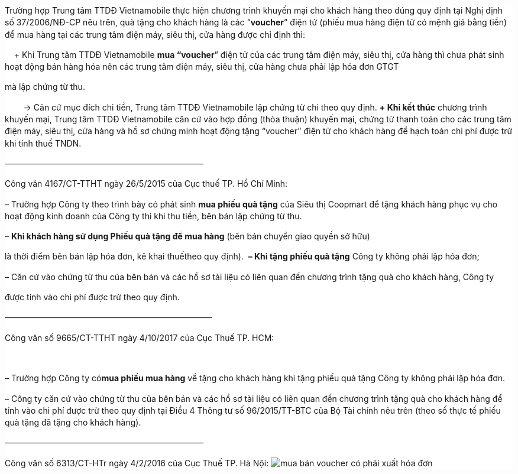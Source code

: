 
Trường hợp Trung tâm TTDĐ Vietnamobile thực hiện chương trình khuyến mại cho khách hàng theo đúng quy định tại Nghị định số 37/2006/NĐ-CP nêu trên, quà tặng cho khách hàng là các “**voucher**” điện tử (phiếu mua hàng điện tử có mệnh giá bằng tiền) để mua hàng tại các trung tâm điện máy, siêu thị, cửa hàng được chỉ định thì:


    + Khi Trung tâm TTDĐ Vietnamobile **mua “voucher**” điện tử của các trung tâm điện máy, siêu thị, cửa hàng thì chưa phát sinh hoạt động bán hàng hóa nên các trung tâm điện máy, siêu thị, cửa hàng chưa phải lập hóa đơn GTGT

 mà lập chứng từ thu.  

        -> Căn cứ mục đích chi tiền, Trung tâm TTDĐ Vietnamobile lập chứng từ chi theo quy định.
**+ Khi kết thúc** chương trình khuyến mại, Trung tâm TTDĐ Vietnamobile căn cứ vào hợp đồng (thỏa thuận) khuyến mại, chứng từ thanh toán cho các trung tâm điện máy, siêu thị, cửa hàng và hồ sơ chứng minh hoạt động tặng “voucher” điện tử cho khách hàng để hạch toán chi phí được trừ khi tính thuế TNDN.



————————————————————————

Công văn 4167/CT-TTHT ngày 26/5/2015 của Cục thuế TP. Hồ Chí Minh:


– Trường hợp Công ty theo trình bày có phát sinh **mua phiếu quà tặng** của Siêu thị Coopmart để tặng khách hàng phục vụ cho hoạt động kinh doanh của Công ty thì khi thu tiền, bên bán lập chứng từ thu.


– **Khi khách hàng sử dụng Phiếu quà tặng để mua hàng** (bên bán chuyển giao quyền sở hữu) 

là thời điểm bên bán lập hóa đơn, kê khai thuếtheo quy định). 
**– Khi tặng phiếu quà tặng** Công ty không phải lập hóa đơn; 


– Căn cứ vào chứng từ thu của bên bán và các hồ sơ tài liệu có liên quan đến chương trình tặng quà cho khách hàng, Công ty 

được tính vào chi phí được trừ theo quy định.

—————————————————————————

  

Công văn số 9665/CT-TTHT ngày 4/10/2017 của Cục Thuế TP. HCM:  

    

 – Trường hợp Công ty có**mua phiếu mua hàng** về tặng cho khách hàng khi tặng phiếu quà tặng Công ty không phải lập hóa đơn.  

 – Công ty căn cứ vào chứng từ thu của bên bán và các hồ sơ tài liệu có liên quan đến chương trình tặng quà cho khách hàng để tính vào chi phí được trừ theo quy định tại Điều 4 Thông tư số 96/2015/TT-BTC của Bộ Tài chính nêu trên (theo số thực tế phiếu quà tặng đã tặng cho khách hàng).

————————————————————————

  

Công văn số 6313/CT-HTr ngày 4/2/2016 của Cục Thuế TP. Hà Nội:
![mua bán voucher có phải xuất hóa đơn](https://hddtvn.com/wp-content/uploads/2021/01/mua-ban-voucher-co-phai-xuat-hoa-don.png "mua bán voucher có phải xuất hóa đơn")
